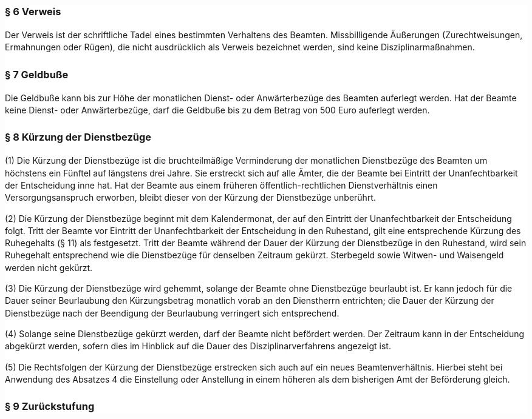 
### § 6 Verweis

Der Verweis ist der schriftliche Tadel eines bestimmten Verhaltens des
Beamten. Missbilligende Äußerungen (Zurechtweisungen, Ermahnungen oder
Rügen), die nicht ausdrücklich als Verweis bezeichnet werden, sind
keine Disziplinarmaßnahmen.


### § 7 Geldbuße

Die Geldbuße kann bis zur Höhe der monatlichen Dienst- oder
Anwärterbezüge des Beamten auferlegt werden. Hat der Beamte keine
Dienst- oder Anwärterbezüge, darf die Geldbuße bis zu dem Betrag von
500 Euro auferlegt werden.


### § 8 Kürzung der Dienstbezüge

(1) Die Kürzung der Dienstbezüge ist die bruchteilmäßige Verminderung
der monatlichen Dienstbezüge des Beamten um höchstens ein Fünftel auf
längstens drei Jahre. Sie erstreckt sich auf alle Ämter, die der
Beamte bei Eintritt der Unanfechtbarkeit der Entscheidung inne hat.
Hat der Beamte aus einem früheren öffentlich-rechtlichen
Dienstverhältnis einen Versorgungsanspruch erworben, bleibt dieser von
der Kürzung der Dienstbezüge unberührt.

(2) Die Kürzung der Dienstbezüge beginnt mit dem Kalendermonat, der
auf den Eintritt der Unanfechtbarkeit der Entscheidung folgt. Tritt
der Beamte vor Eintritt der Unanfechtbarkeit der Entscheidung in den
Ruhestand, gilt eine entsprechende Kürzung des Ruhegehalts (§ 11) als
festgesetzt. Tritt der Beamte während der Dauer der Kürzung der
Dienstbezüge in den Ruhestand, wird sein Ruhegehalt entsprechend wie
die Dienstbezüge für denselben Zeitraum gekürzt. Sterbegeld sowie
Witwen- und Waisengeld werden nicht gekürzt.

(3) Die Kürzung der Dienstbezüge wird gehemmt, solange der Beamte ohne
Dienstbezüge beurlaubt ist. Er kann jedoch für die Dauer seiner
Beurlaubung den Kürzungsbetrag monatlich vorab an den Dienstherrn
entrichten; die Dauer der Kürzung der Dienstbezüge nach der Beendigung
der Beurlaubung verringert sich entsprechend.

(4) Solange seine Dienstbezüge gekürzt werden, darf der Beamte nicht
befördert werden. Der Zeitraum kann in der Entscheidung abgekürzt
werden, sofern dies im Hinblick auf die Dauer des
Disziplinarverfahrens angezeigt ist.

(5) Die Rechtsfolgen der Kürzung der Dienstbezüge erstrecken sich auch
auf ein neues Beamtenverhältnis. Hierbei steht bei Anwendung des
Absatzes 4 die Einstellung oder Anstellung in einem höheren als dem
bisherigen Amt der Beförderung gleich.


### § 9 Zurückstufung

